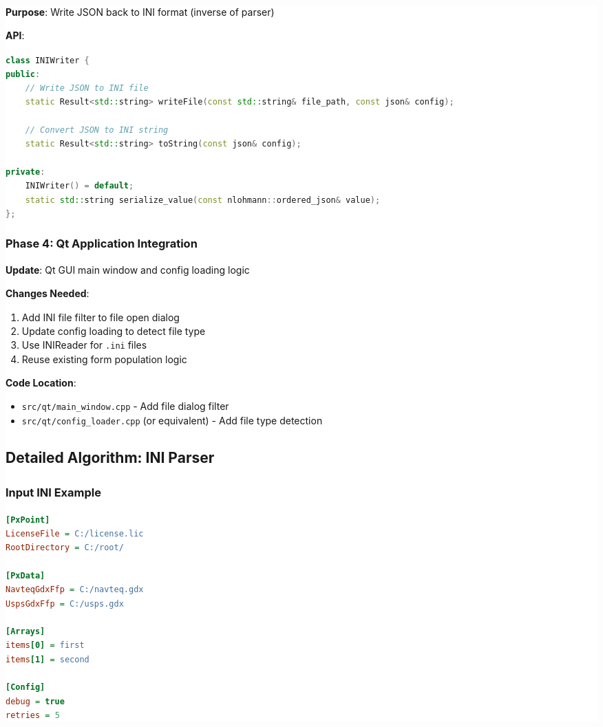 **Purpose**: Write JSON back to INI format (inverse of parser)

**API**:
```cpp
class INIWriter {
public:
    // Write JSON to INI file
    static Result<std::string> writeFile(const std::string& file_path, const json& config);
    
    // Convert JSON to INI string
    static Result<std::string> toString(const json& config);
    
private:
    INIWriter() = default;
    static std::string serialize_value(const nlohmann::ordered_json& value);
};
```

### Phase 4: Qt Application Integration
**Update**: Qt GUI main window and config loading logic

**Changes Needed**:
1. Add INI file filter to file open dialog
2. Update config loading to detect file type
3. Use INIReader for `.ini` files
4. Reuse existing form population logic

**Code Location**: 
- `src/qt/main_window.cpp` - Add file dialog filter
- `src/qt/config_loader.cpp` (or equivalent) - Add file type detection

## Detailed Algorithm: INI Parser

### Input INI Example
```ini
[PxPoint]
LicenseFile = C:/license.lic
RootDirectory = C:/root/

[PxData]
NavteqGdxFfp = C:/navteq.gdx
UspsGdxFfp = C:/usps.gdx

[Arrays]
items[0] = first
items[1] = second

[Config]
debug = true
retries = 5
```
